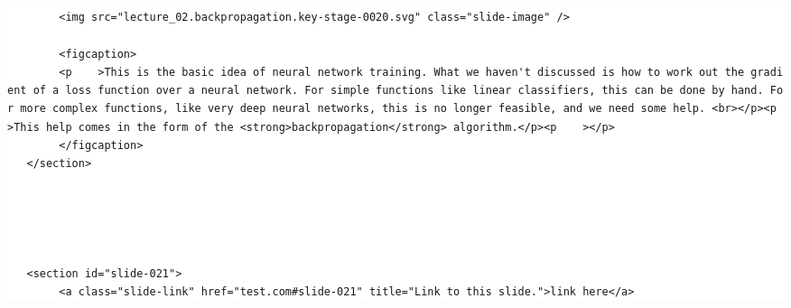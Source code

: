             <img src="lecture_02.backpropagation.key-stage-0020.svg" class="slide-image" />

            <figcaption>
            <p    >This is the basic idea of neural network training. What we haven't discussed is how to work out the gradient of a loss function over a neural network. For simple functions like linear classifiers, this can be done by hand. For more complex functions, like very deep neural networks, this is no longer feasible, and we need some help. <br></p><p    >This help comes in the form of the <strong>backpropagation</strong> algorithm.</p><p    ></p>
            </figcaption>
       </section>





       <section id="slide-021">
            <a class="slide-link" href="test.com#slide-021" title="Link to this slide.">link here</a>